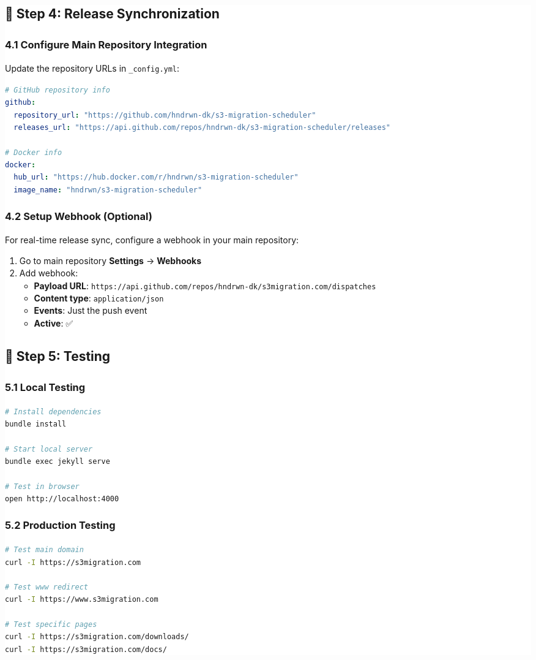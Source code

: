 ## 🔄 Step 4: Release Synchronization

### 4.1 Configure Main Repository Integration

Update the repository URLs in `_config.yml`:

```yaml
# GitHub repository info
github:
  repository_url: "https://github.com/hndrwn-dk/s3-migration-scheduler"
  releases_url: "https://api.github.com/repos/hndrwn-dk/s3-migration-scheduler/releases"

# Docker info
docker:
  hub_url: "https://hub.docker.com/r/hndrwn/s3-migration-scheduler"
  image_name: "hndrwn/s3-migration-scheduler"
```

### 4.2 Setup Webhook (Optional)

For real-time release sync, configure a webhook in your main repository:

1. Go to main repository **Settings** → **Webhooks**
2. Add webhook:
   - **Payload URL**: `https://api.github.com/repos/hndrwn-dk/s3migration.com/dispatches`
   - **Content type**: `application/json`
   - **Events**: Just the push event
   - **Active**: ✅

## 🧪 Step 5: Testing

### 5.1 Local Testing

```bash
# Install dependencies
bundle install

# Start local server
bundle exec jekyll serve

# Test in browser
open http://localhost:4000
```

### 5.2 Production Testing

```bash
# Test main domain
curl -I https://s3migration.com

# Test www redirect
curl -I https://www.s3migration.com

# Test specific pages
curl -I https://s3migration.com/downloads/
curl -I https://s3migration.com/docs/
```
